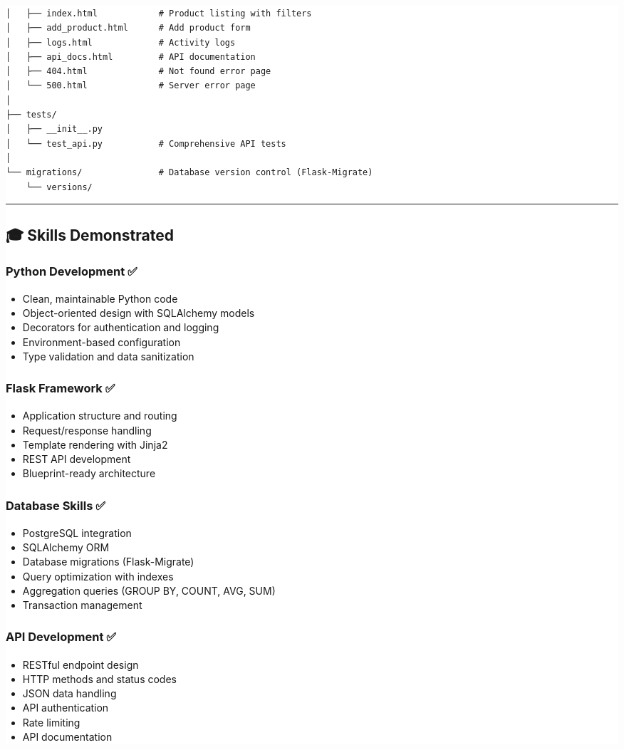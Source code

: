 ```
│   ├── index.html            # Product listing with filters
│   ├── add_product.html      # Add product form
│   ├── logs.html             # Activity logs
│   ├── api_docs.html         # API documentation
│   ├── 404.html              # Not found error page
│   └── 500.html              # Server error page
│
├── tests/
│   ├── __init__.py
│   └── test_api.py           # Comprehensive API tests
│
└── migrations/               # Database version control (Flask-Migrate)
    └── versions/
```

---

## 🎓 Skills Demonstrated

### Python Development ✅
- Clean, maintainable Python code
- Object-oriented design with SQLAlchemy models
- Decorators for authentication and logging
- Environment-based configuration
- Type validation and data sanitization

### Flask Framework ✅
- Application structure and routing
- Request/response handling
- Template rendering with Jinja2
- REST API development
- Blueprint-ready architecture

### Database Skills ✅
- PostgreSQL integration
- SQLAlchemy ORM
- Database migrations (Flask-Migrate)
- Query optimization with indexes
- Aggregation queries (GROUP BY, COUNT, AVG, SUM)
- Transaction management

### API Development ✅
- RESTful endpoint design
- HTTP methods and status codes
- JSON data handling
- API authentication
- Rate limiting
- API documentation
